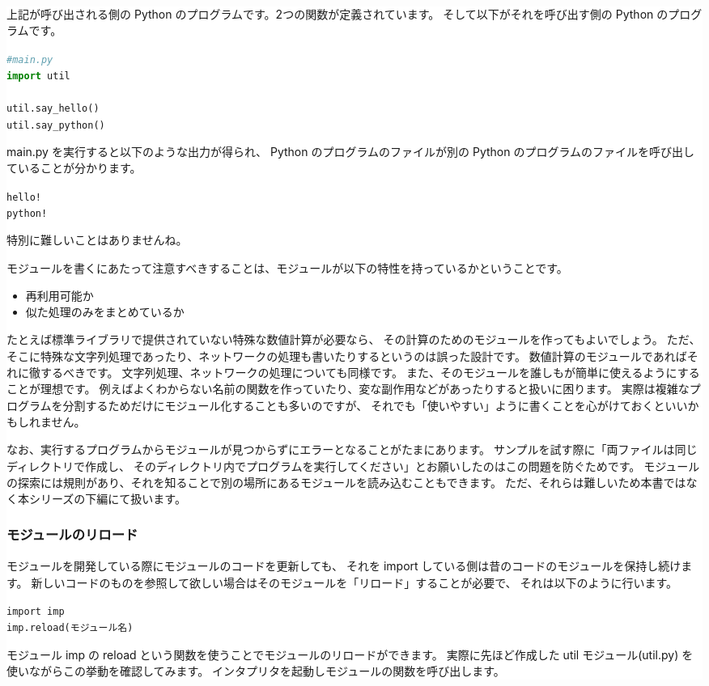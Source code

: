 上記が呼び出される側の Python のプログラムです。2つの関数が定義されています。
そして以下がそれを呼び出す側の Python のプログラムです。

```python
#main.py
import util

util.say_hello()
util.say_python()
```

main.py を実行すると以下のような出力が得られ、
Python のプログラムのファイルが別の Python のプログラムのファイルを呼び出していることが分かります。

```
hello!
python!
```

特別に難しいことはありませんね。

モジュールを書くにあたって注意すべきすることは、モジュールが以下の特性を持っているかということです。

*	再利用可能か
*	似た処理のみをまとめているか

たとえば標準ライブラリで提供されていない特殊な数値計算が必要なら、
その計算のためのモジュールを作ってもよいでしょう。
ただ、そこに特殊な文字列処理であったり、ネットワークの処理も書いたりするというのは誤った設計です。
数値計算のモジュールであればそれに徹するべきです。
文字列処理、ネットワークの処理についても同様です。
また、そのモジュールを誰しもが簡単に使えるようにすることが理想です。
例えばよくわからない名前の関数を作っていたり、変な副作用などがあったりすると扱いに困ります。
実際は複雑なプログラムを分割するためだけにモジュール化することも多いのですが、
それでも「使いやすい」ように書くことを心がけておくといいかもしれません。

なお、実行するプログラムからモジュールが見つからずにエラーとなることがたまにあります。
サンプルを試す際に「両ファイルは同じディレクトリで作成し、
そのディレクトリ内でプログラムを実行してください」とお願いしたのはこの問題を防ぐためです。
モジュールの探索には規則があり、それを知ることで別の場所にあるモジュールを読み込むこともできます。
ただ、それらは難しいため本書ではなく本シリーズの下編にて扱います。

### モジュールのリロード

モジュールを開発している際にモジュールのコードを更新しても、
それを import している側は昔のコードのモジュールを保持し続けます。
新しいコードのものを参照して欲しい場合はそのモジュールを「リロード」することが必要で、
それは以下のように行います。

```
import imp
imp.reload(モジュール名)
```

モジュール imp の reload という関数を使うことでモジュールのリロードができます。
実際に先ほど作成した util モジュール(util.py) を使いながらこの挙動を確認してみます。
インタプリタを起動しモジュールの関数を呼び出します。
